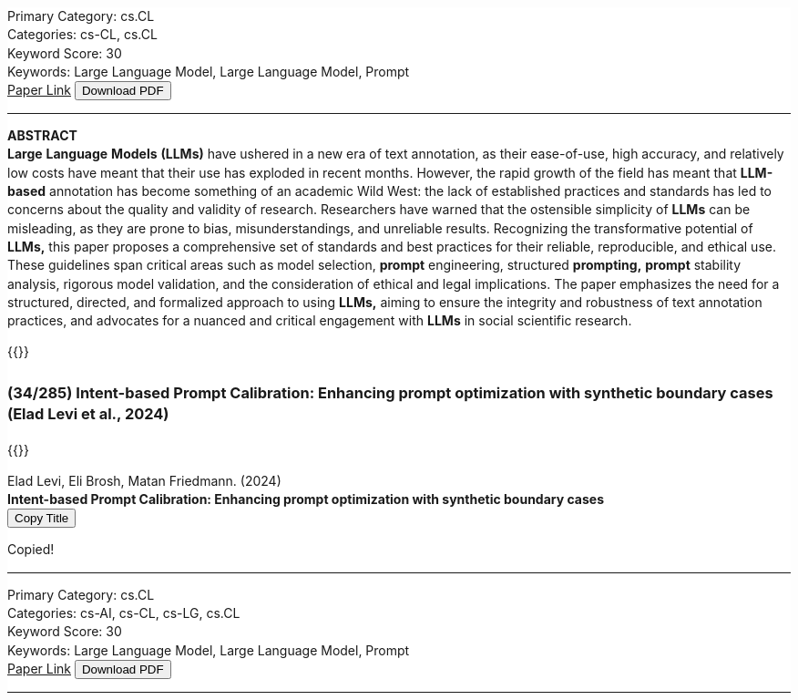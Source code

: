 Primary Category: cs.CL  
Categories: cs-CL, cs.CL  
Keyword Score: 30  
Keywords: Large Language Model, Large Language Model, Prompt  
<a type="button" class="btn btn-outline-primary" href="http://arxiv.org/abs/2402.05129v1" target="_blank" >Paper Link</a>
<button type="button" class="btn btn-outline-primary download-pdf" url="https://arxiv.org/pdf/2402.05129v1.pdf" filename="2402.05129v1.pdf">Download PDF</button>

---


**ABSTRACT**  
<b>Large</b> <b>Language</b> <b>Models</b> <b>(LLMs)</b> have ushered in a new era of text annotation, as their ease-of-use, high accuracy, and relatively low costs have meant that their use has exploded in recent months. However, the rapid growth of the field has meant that <b>LLM-based</b> annotation has become something of an academic Wild West: the lack of established practices and standards has led to concerns about the quality and validity of research. Researchers have warned that the ostensible simplicity of <b>LLMs</b> can be misleading, as they are prone to bias, misunderstandings, and unreliable results. Recognizing the transformative potential of <b>LLMs,</b> this paper proposes a comprehensive set of standards and best practices for their reliable, reproducible, and ethical use. These guidelines span critical areas such as model selection, <b>prompt</b> engineering, structured <b>prompting,</b> <b>prompt</b> stability analysis, rigorous model validation, and the consideration of ethical and legal implications. The paper emphasizes the need for a structured, directed, and formalized approach to using <b>LLMs,</b> aiming to ensure the integrity and robustness of text annotation practices, and advocates for a nuanced and critical engagement with <b>LLMs</b> in social scientific research.

{{</citation>}}


### (34/285) Intent-based Prompt Calibration: Enhancing prompt optimization with synthetic boundary cases (Elad Levi et al., 2024)

{{<citation>}}

Elad Levi, Eli Brosh, Matan Friedmann. (2024)  
**Intent-based Prompt Calibration: Enhancing prompt optimization with synthetic boundary cases**
<br/>
<button class="copy-to-clipboard" title="Intent-based Prompt Calibration: Enhancing prompt optimization with synthetic boundary cases" index=34>
  <span class="copy-to-clipboard-item">Copy Title<span>
</button>
<div class="toast toast-copied toast-index-34 align-items-center text-bg-secondary border-0 position-absolute top-0 end-0" role="alert" aria-live="assertive" aria-atomic="true">
  <div class="d-flex">
    <div class="toast-body">
      Copied!
    </div>
  </div>
</div>

---
Primary Category: cs.CL  
Categories: cs-AI, cs-CL, cs-LG, cs.CL  
Keyword Score: 30  
Keywords: Large Language Model, Large Language Model, Prompt  
<a type="button" class="btn btn-outline-primary" href="http://arxiv.org/abs/2402.03099v1" target="_blank" >Paper Link</a>
<button type="button" class="btn btn-outline-primary download-pdf" url="https://arxiv.org/pdf/2402.03099v1.pdf" filename="2402.03099v1.pdf">Download PDF</button>

---